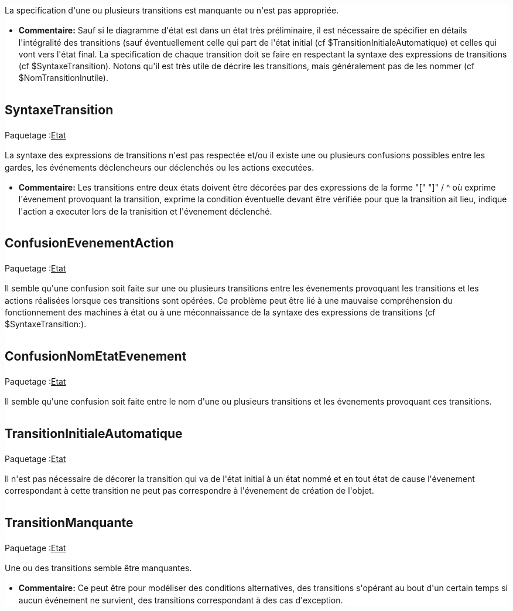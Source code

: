   La specification d'une ou plusieurs transitions est manquante ou n'est pas appropriée.

* **Commentaire:**  Sauf si le diagramme d'état est dans un état très préliminaire, il est nécessaire de spécifier en détails l'intégralité des transitions (sauf éventuellement celle qui part de l'état initial (cf $TransitionInitialeAutomatique) et celles qui vont vers l'état final. La specification de chaque transition doit se faire en respectant la syntaxe des expressions de transitions (cf $SyntaxeTransition). Notons qu'il est très utile de décrire les transitions, mais généralement pas de les nommer (cf $NomTransitionInutile). 

SyntaxeTransition
-------------------
Paquetage :[Etat](#etat)  

  La syntaxe des expressions de transitions n'est pas respectée et/ou il existe une ou plusieurs confusions possibles entre les gardes, les événements déclencheurs our déclenchés ou les actions executées. 

* **Commentaire:**  Les transitions entre deux états doivent être décorées par des expressions de la forme <evenement1> "[" <garde> "]" / <action> ^ <evenement2> où <evenement1> exprime l'évenement provoquant la transition, <garde> exprime la condition éventuelle devant être vérifiée pour que la transition ait lieu, <action> indique l'action a executer lors de la tranisition et <evenement2> l'évenement déclenché.

ConfusionEvenementAction
-------------------
Paquetage :[Etat](#etat)  

  Il semble qu'une confusion soit faite sur une ou plusieurs transitions entre les évenements provoquant les transitions et les actions réalisées lorsque ces transitions sont opérées. Ce problème peut être lié à une mauvaise compréhension du fonctionnement des machines à état ou à une méconnaissance de la syntaxe des expressions de transitions (cf $SyntaxeTransition:).

ConfusionNomEtatEvenement
-------------------
Paquetage :[Etat](#etat)  

  Il semble qu'une confusion soit faite entre le nom d'une ou plusieurs transitions et les évenements provoquant ces transitions.

TransitionInitialeAutomatique
-------------------
Paquetage :[Etat](#etat)  

  Il n'est pas nécessaire de décorer la transition qui va de l'état initial à un état nommé et en tout état de cause l'évenement correspondant à cette transition ne peut pas correspondre à l'évenement de création de l'objet.

TransitionManquante
-------------------
Paquetage :[Etat](#etat)  

  Une ou des transitions semble être manquantes.

* **Commentaire:**  Ce peut être pour modéliser des conditions alternatives, des transitions s'opérant au bout d'un certain temps si aucun événement ne survient, des transitions correspondant à des cas d'exception.
